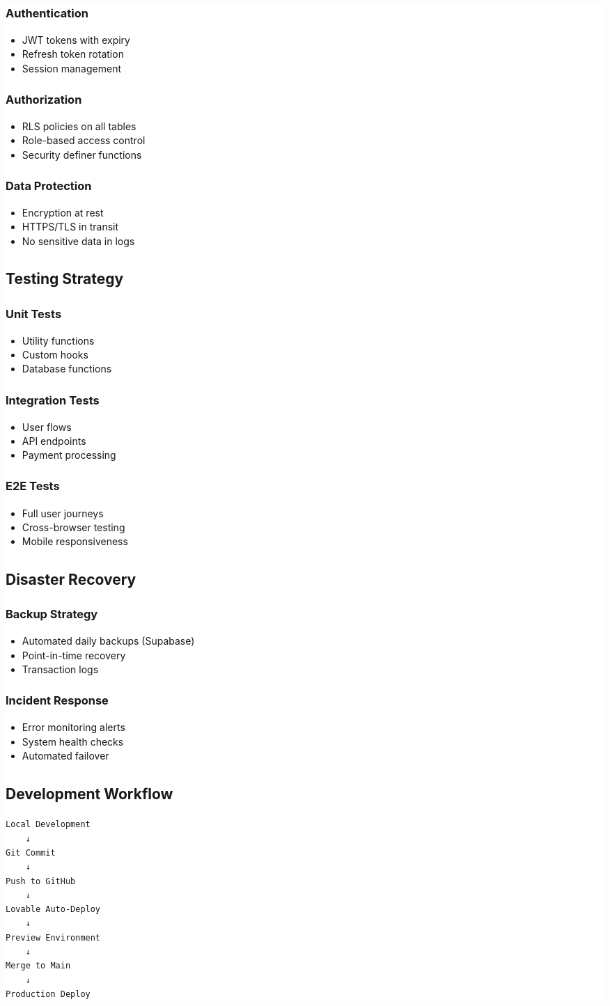 ### Authentication
- JWT tokens with expiry
- Refresh token rotation
- Session management

### Authorization
- RLS policies on all tables
- Role-based access control
- Security definer functions

### Data Protection
- Encryption at rest
- HTTPS/TLS in transit
- No sensitive data in logs

## Testing Strategy

### Unit Tests
- Utility functions
- Custom hooks
- Database functions

### Integration Tests
- User flows
- API endpoints
- Payment processing

### E2E Tests
- Full user journeys
- Cross-browser testing
- Mobile responsiveness

## Disaster Recovery

### Backup Strategy
- Automated daily backups (Supabase)
- Point-in-time recovery
- Transaction logs

### Incident Response
- Error monitoring alerts
- System health checks
- Automated failover

## Development Workflow

```
Local Development
    ↓
Git Commit
    ↓
Push to GitHub
    ↓
Lovable Auto-Deploy
    ↓
Preview Environment
    ↓
Merge to Main
    ↓
Production Deploy
```